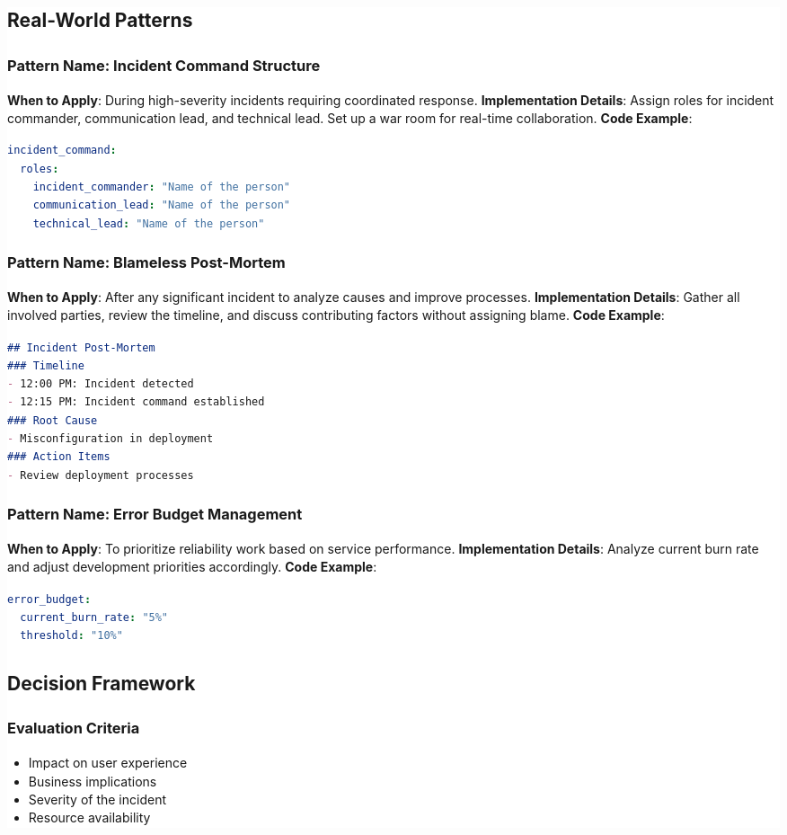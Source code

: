 ## Real-World Patterns

### Pattern Name: Incident Command Structure
**When to Apply**: During high-severity incidents requiring coordinated response.
**Implementation Details**: Assign roles for incident commander, communication lead, and technical lead. Set up a war room for real-time collaboration.
**Code Example**: 
```yaml
incident_command:
  roles:
    incident_commander: "Name of the person"
    communication_lead: "Name of the person"
    technical_lead: "Name of the person"
```

### Pattern Name: Blameless Post-Mortem
**When to Apply**: After any significant incident to analyze causes and improve processes.
**Implementation Details**: Gather all involved parties, review the timeline, and discuss contributing factors without assigning blame.
**Code Example**: 
```markdown
## Incident Post-Mortem
### Timeline
- 12:00 PM: Incident detected
- 12:15 PM: Incident command established
### Root Cause
- Misconfiguration in deployment
### Action Items
- Review deployment processes
```

### Pattern Name: Error Budget Management
**When to Apply**: To prioritize reliability work based on service performance.
**Implementation Details**: Analyze current burn rate and adjust development priorities accordingly.
**Code Example**: 
```yaml
error_budget:
  current_burn_rate: "5%"
  threshold: "10%"
```

## Decision Framework

### Evaluation Criteria
- Impact on user experience
- Business implications
- Severity of the incident
- Resource availability
